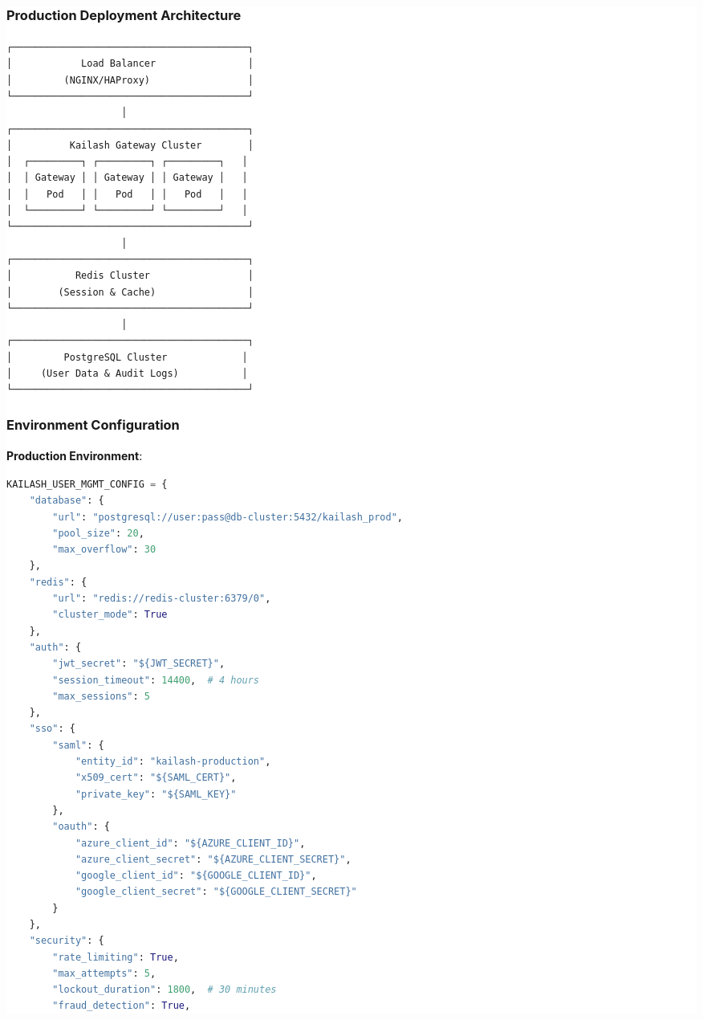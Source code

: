 ### Production Deployment Architecture

```
┌─────────────────────────────────────────┐
│            Load Balancer                │
│         (NGINX/HAProxy)                 │
└─────────────────────────────────────────┘
                    │
┌─────────────────────────────────────────┐
│          Kailash Gateway Cluster        │
│  ┌─────────┐ ┌─────────┐ ┌─────────┐   │
│  │ Gateway │ │ Gateway │ │ Gateway │   │
│  │   Pod   │ │   Pod   │ │   Pod   │   │
│  └─────────┘ └─────────┘ └─────────┘   │
└─────────────────────────────────────────┘
                    │
┌─────────────────────────────────────────┐
│           Redis Cluster                 │
│        (Session & Cache)                │
└─────────────────────────────────────────┘
                    │
┌─────────────────────────────────────────┐
│         PostgreSQL Cluster             │
│     (User Data & Audit Logs)           │
└─────────────────────────────────────────┘
```

### Environment Configuration

**Production Environment**:
```python
KAILASH_USER_MGMT_CONFIG = {
    "database": {
        "url": "postgresql://user:pass@db-cluster:5432/kailash_prod",
        "pool_size": 20,
        "max_overflow": 30
    },
    "redis": {
        "url": "redis://redis-cluster:6379/0",
        "cluster_mode": True
    },
    "auth": {
        "jwt_secret": "${JWT_SECRET}",
        "session_timeout": 14400,  # 4 hours
        "max_sessions": 5
    },
    "sso": {
        "saml": {
            "entity_id": "kailash-production",
            "x509_cert": "${SAML_CERT}",
            "private_key": "${SAML_KEY}"
        },
        "oauth": {
            "azure_client_id": "${AZURE_CLIENT_ID}",
            "azure_client_secret": "${AZURE_CLIENT_SECRET}",
            "google_client_id": "${GOOGLE_CLIENT_ID}",
            "google_client_secret": "${GOOGLE_CLIENT_SECRET}"
        }
    },
    "security": {
        "rate_limiting": True,
        "max_attempts": 5,
        "lockout_duration": 1800,  # 30 minutes
        "fraud_detection": True,
```